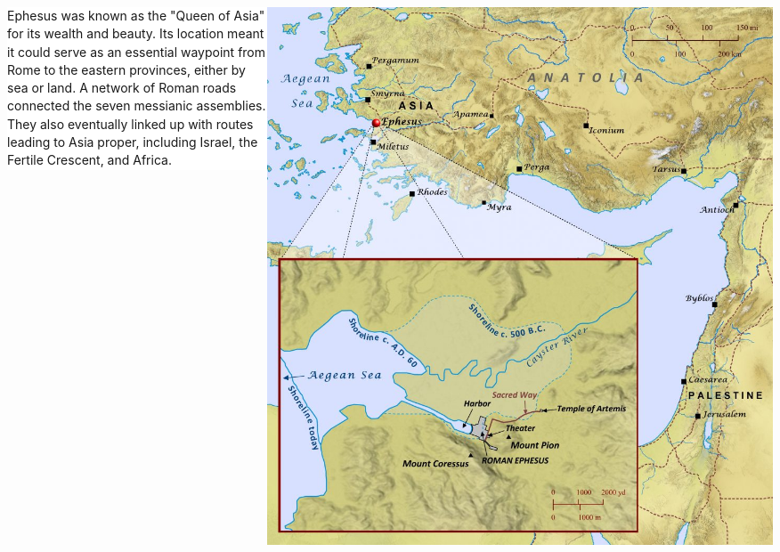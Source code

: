 <img src="images/9a3d8b211ca54e93254810b0d19fd2e0.jpeg" alt="" width="66%" style="float:right"/>

Ephesus was known as the "Queen of Asia" for its wealth and beauty. Its location meant it could serve as an essential waypoint from Rome to the eastern provinces, either by sea or land. A network of Roman roads connected the seven messianic assemblies. They also eventually linked up with routes leading to Asia proper, including Israel, the Fertile Crescent, and Africa.
